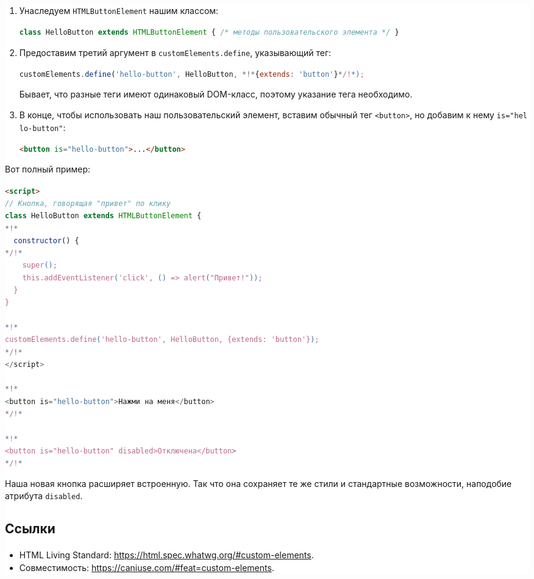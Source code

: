 1. Унаследуем `HTMLButtonElement` нашим классом:

    ```js
    class HelloButton extends HTMLButtonElement { /* методы пользовательского элемента */ }
    ```

2. Предоставим третий аргумент в `customElements.define`, указывающий тег:
    ```js
    customElements.define('hello-button', HelloButton, *!*{extends: 'button'}*/!*);
    ```    
    Бывает, что разные теги имеют одинаковый DOM-класс, поэтому указание тега необходимо.

3. В конце, чтобы использовать наш пользовательский элемент, вставим обычный тег `<button>`, но добавим к нему `is="hello-button"`:
    ```html
    <button is="hello-button">...</button>
    ```

Вот полный пример:

```html run autorun="no-epub"
<script>
// Кнопка, говорящая "привет" по клику
class HelloButton extends HTMLButtonElement {
*!*
  constructor() {
*/!*
    super();
    this.addEventListener('click', () => alert("Привет!"));
  }
}

*!*
customElements.define('hello-button', HelloButton, {extends: 'button'});
*/!*
</script>

*!*
<button is="hello-button">Нажми на меня</button>
*/!*

*!*
<button is="hello-button" disabled>Отключена</button>
*/!*
```

Наша новая кнопка расширяет встроенную. Так что она сохраняет те же стили и стандартные возможности, наподобие атрибута `disabled`.

## Ссылки

- HTML Living Standard: <https://html.spec.whatwg.org/#custom-elements>.
- Совместимость: <https://caniuse.com/#feat=custom-elements>.
